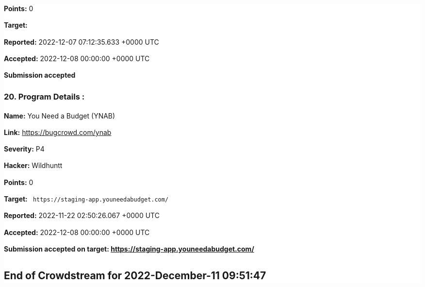  **Points:** 0 

 **Target:** ` ` 

 **Reported:** 2022-12-07 07:12:35.633 +0000 UTC 

 **Accepted:** 2022-12-08 00:00:00 +0000 UTC 

 **Submission accepted** 

### 20. Program Details : 

**Name:** You Need a Budget (YNAB) 

 **Link:** <https://bugcrowd.com/ynab> 

 **Severity:** P4 

 **Hacker:** Wildhuntt 

 **Points:** 0 

 **Target:** ` https://staging-app.youneedabudget.com/` 

 **Reported:** 2022-11-22 02:50:26.067 +0000 UTC 

 **Accepted:** 2022-12-08 00:00:00 +0000 UTC 

 **Submission accepted on target: https://staging-app.youneedabudget.com/** 

## End of Crowdstream for 2022-December-11 09:51:47
